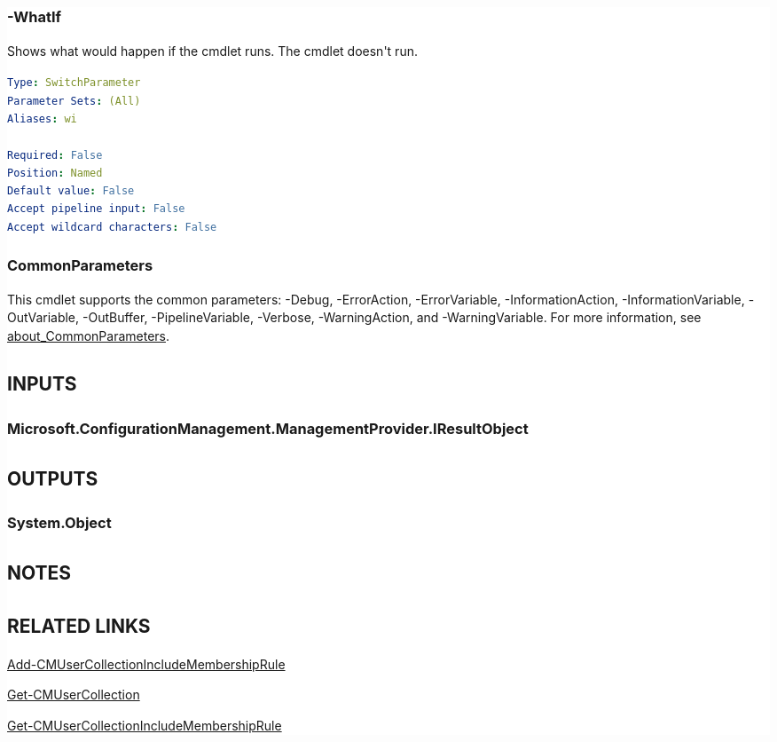 ### -WhatIf

Shows what would happen if the cmdlet runs. The cmdlet doesn't run.

```yaml
Type: SwitchParameter
Parameter Sets: (All)
Aliases: wi

Required: False
Position: Named
Default value: False
Accept pipeline input: False
Accept wildcard characters: False
```

### CommonParameters
This cmdlet supports the common parameters: -Debug, -ErrorAction, -ErrorVariable, -InformationAction, -InformationVariable, -OutVariable, -OutBuffer, -PipelineVariable, -Verbose, -WarningAction, and -WarningVariable. For more information, see [about_CommonParameters](http://go.microsoft.com/fwlink/?LinkID=113216).

## INPUTS

### Microsoft.ConfigurationManagement.ManagementProvider.IResultObject

## OUTPUTS

### System.Object
## NOTES

## RELATED LINKS

[Add-CMUserCollectionIncludeMembershipRule](Add-CMUserCollectionIncludeMembershipRule.md)

[Get-CMUserCollection](Get-CMUserCollection.md)

[Get-CMUserCollectionIncludeMembershipRule](Get-CMUserCollectionIncludeMembershipRule.md)


